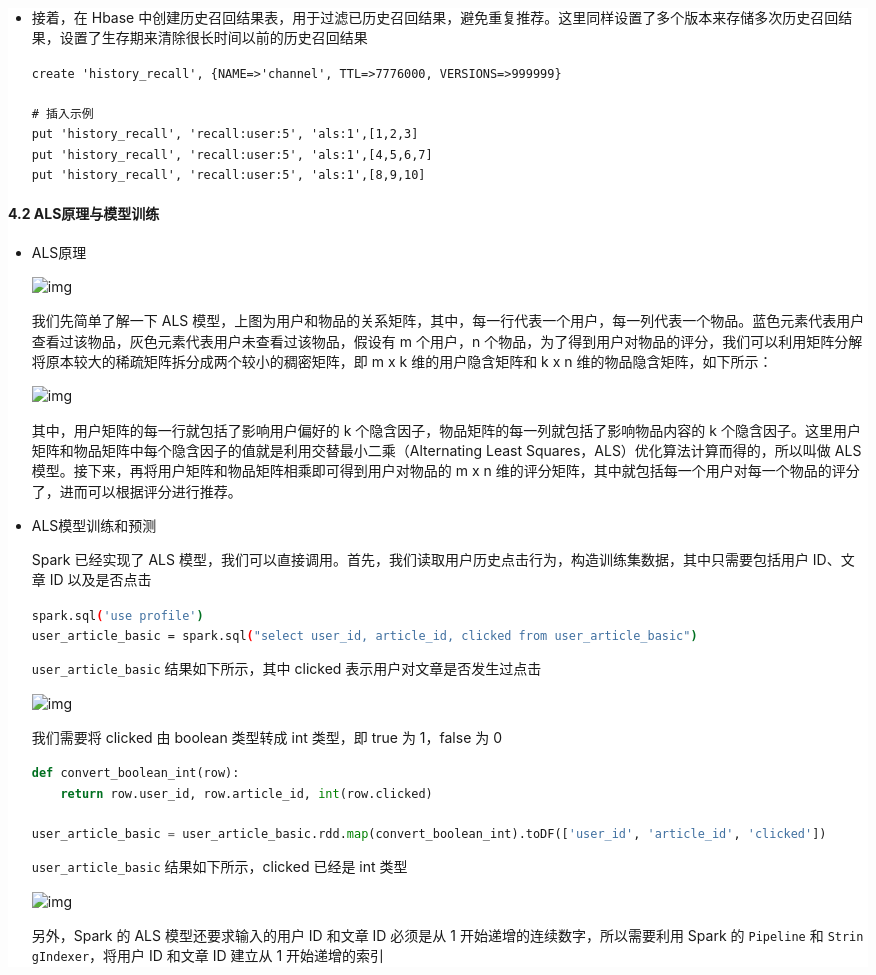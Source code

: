 - 接着，在 Hbase 中创建历史召回结果表，用于过滤已历史召回结果，避免重复推荐。这里同样设置了多个版本来存储多次历史召回结果，设置了生存期来清除很长时间以前的历史召回结果

	```tsx
	create 'history_recall', {NAME=>'channel', TTL=>7776000, VERSIONS=>999999}
	
	# 插入示例
	put 'history_recall', 'recall:user:5', 'als:1',[1,2,3]
	put 'history_recall', 'recall:user:5', 'als:1',[4,5,6,7]
	put 'history_recall', 'recall:user:5', 'als:1',[8,9,10]
	```



#### 4.2 ALS原理与模型训练

- ALS原理

	![img](https:////upload-images.jianshu.io/upload_images/12790782-e608ec3e758c49d6.png?imageMogr2/auto-orient/strip|imageView2/2/w/558/format/webp)

	我们先简单了解一下 ALS 模型，上图为用户和物品的关系矩阵，其中，每一行代表一个用户，每一列代表一个物品。蓝色元素代表用户查看过该物品，灰色元素代表用户未查看过该物品，假设有 m 个用户，n 个物品，为了得到用户对物品的评分，我们可以利用矩阵分解将原本较大的稀疏矩阵拆分成两个较小的稠密矩阵，即 m x k 维的用户隐含矩阵和 k x n 维的物品隐含矩阵，如下所示：

	![img](https:////upload-images.jianshu.io/upload_images/12790782-26825ddee138897c.png?imageMogr2/auto-orient/strip|imageView2/2/w/549/format/webp)

	其中，用户矩阵的每一行就包括了影响用户偏好的 k 个隐含因子，物品矩阵的每一列就包括了影响物品内容的 k 个隐含因子。这里用户矩阵和物品矩阵中每个隐含因子的值就是利用交替最小二乘（Alternating Least Squares，ALS）优化算法计算而得的，所以叫做 ALS 模型。接下来，再将用户矩阵和物品矩阵相乘即可得到用户对物品的  m x n  维的评分矩阵，其中就包括每一个用户对每一个物品的评分了，进而可以根据评分进行推荐。

- ALS模型训练和预测

	Spark 已经实现了 ALS 模型，我们可以直接调用。首先，我们读取用户历史点击行为，构造训练集数据，其中只需要包括用户 ID、文章 ID 以及是否点击

	```bash
	spark.sql('use profile')
	user_article_basic = spark.sql("select user_id, article_id, clicked from user_article_basic")
	```

	`user_article_basic` 结果如下所示，其中 clicked 表示用户对文章是否发生过点击

	![img](https:////upload-images.jianshu.io/upload_images/12790782-abb6c53b98c88373.png?imageMogr2/auto-orient/strip|imageView2/2/w/367/format/webp)

	我们需要将 clicked 由 boolean 类型转成 int 类型，即 true 为 1，false 为 0

	```python
	def convert_boolean_int(row):
	    return row.user_id, row.article_id, int(row.clicked)
	
	user_article_basic = user_article_basic.rdd.map(convert_boolean_int).toDF(['user_id', 'article_id', 'clicked'])
	```

	`user_article_basic` 结果如下所示，clicked 已经是 int 类型

	![img](https:////upload-images.jianshu.io/upload_images/12790782-f0075684b769f328.png?imageMogr2/auto-orient/strip|imageView2/2/w/379/format/webp)

	另外，Spark 的 ALS 模型还要求输入的用户 ID 和文章 ID 必须是从 1 开始递增的连续数字，所以需要利用 Spark 的 `Pipeline` 和 `StringIndexer`，将用户 ID 和文章 ID 建立从 1 开始递增的索引
